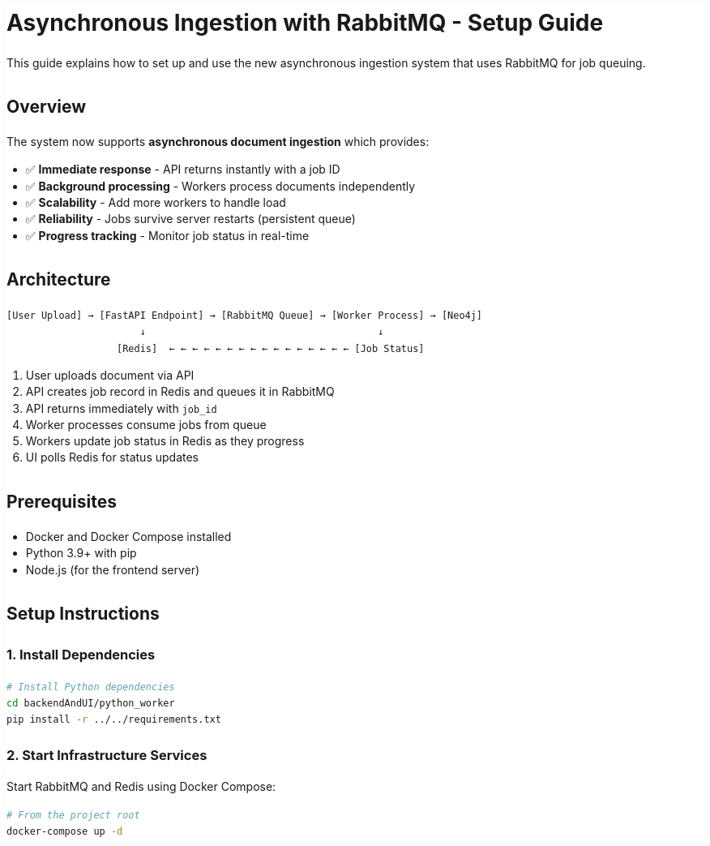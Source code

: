 # Asynchronous Ingestion with RabbitMQ - Setup Guide

This guide explains how to set up and use the new asynchronous ingestion system that uses RabbitMQ for job queuing.

## Overview

The system now supports **asynchronous document ingestion** which provides:
- ✅ **Immediate response** - API returns instantly with a job ID
- ✅ **Background processing** - Workers process documents independently
- ✅ **Scalability** - Add more workers to handle load
- ✅ **Reliability** - Jobs survive server restarts (persistent queue)
- ✅ **Progress tracking** - Monitor job status in real-time

## Architecture

```
[User Upload] → [FastAPI Endpoint] → [RabbitMQ Queue] → [Worker Process] → [Neo4j]
                       ↓                                        ↓
                   [Redis]  ← ← ← ← ← ← ← ← ← ← ← ← ← ← ← ← [Job Status]
```

1. User uploads document via API
2. API creates job record in Redis and queues it in RabbitMQ
3. API returns immediately with `job_id`
4. Worker processes consume jobs from queue
5. Workers update job status in Redis as they progress
6. UI polls Redis for status updates

## Prerequisites

- Docker and Docker Compose installed
- Python 3.9+ with pip
- Node.js (for the frontend server)

## Setup Instructions

### 1. Install Dependencies

```bash
# Install Python dependencies
cd backendAndUI/python_worker
pip install -r ../../requirements.txt
```

### 2. Start Infrastructure Services

Start RabbitMQ and Redis using Docker Compose:

```bash
# From the project root
docker-compose up -d
```
